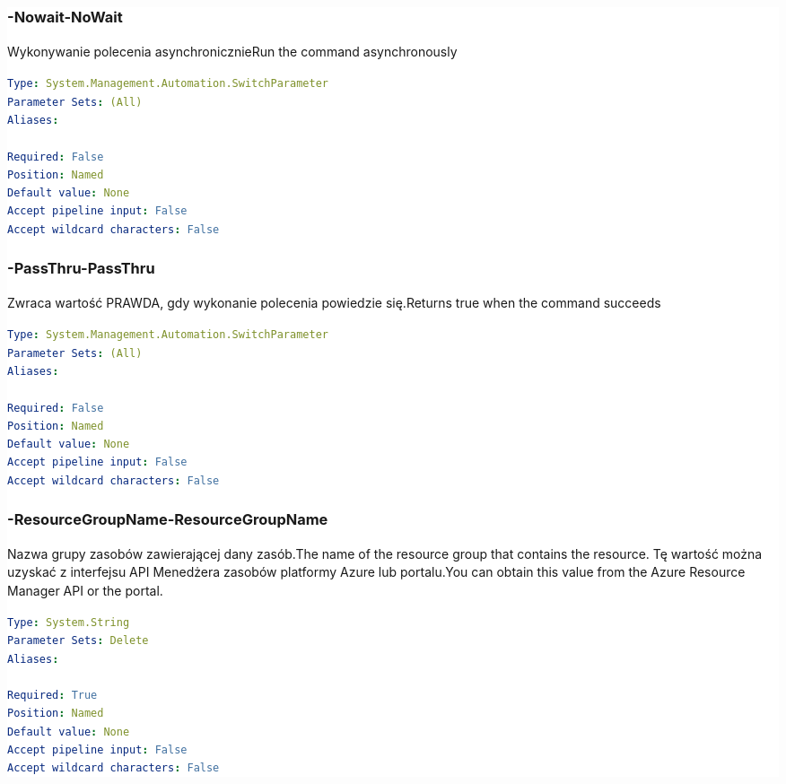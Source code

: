 ### <span data-ttu-id="9b259-123">-Nowait</span><span class="sxs-lookup"><span data-stu-id="9b259-123">-NoWait</span></span>
<span data-ttu-id="9b259-124">Wykonywanie polecenia asynchronicznie</span><span class="sxs-lookup"><span data-stu-id="9b259-124">Run the command asynchronously</span></span>

```yaml
Type: System.Management.Automation.SwitchParameter
Parameter Sets: (All)
Aliases:

Required: False
Position: Named
Default value: None
Accept pipeline input: False
Accept wildcard characters: False
```

### <span data-ttu-id="9b259-125">-PassThru</span><span class="sxs-lookup"><span data-stu-id="9b259-125">-PassThru</span></span>
<span data-ttu-id="9b259-126">Zwraca wartość PRAWDA, gdy wykonanie polecenia powiedzie się.</span><span class="sxs-lookup"><span data-stu-id="9b259-126">Returns true when the command succeeds</span></span>

```yaml
Type: System.Management.Automation.SwitchParameter
Parameter Sets: (All)
Aliases:

Required: False
Position: Named
Default value: None
Accept pipeline input: False
Accept wildcard characters: False
```

### <span data-ttu-id="9b259-127">-ResourceGroupName</span><span class="sxs-lookup"><span data-stu-id="9b259-127">-ResourceGroupName</span></span>
<span data-ttu-id="9b259-128">Nazwa grupy zasobów zawierającej dany zasób.</span><span class="sxs-lookup"><span data-stu-id="9b259-128">The name of the resource group that contains the resource.</span></span>
<span data-ttu-id="9b259-129">Tę wartość można uzyskać z interfejsu API Menedżera zasobów platformy Azure lub portalu.</span><span class="sxs-lookup"><span data-stu-id="9b259-129">You can obtain this value from the Azure Resource Manager API or the portal.</span></span>

```yaml
Type: System.String
Parameter Sets: Delete
Aliases:

Required: True
Position: Named
Default value: None
Accept pipeline input: False
Accept wildcard characters: False
```
